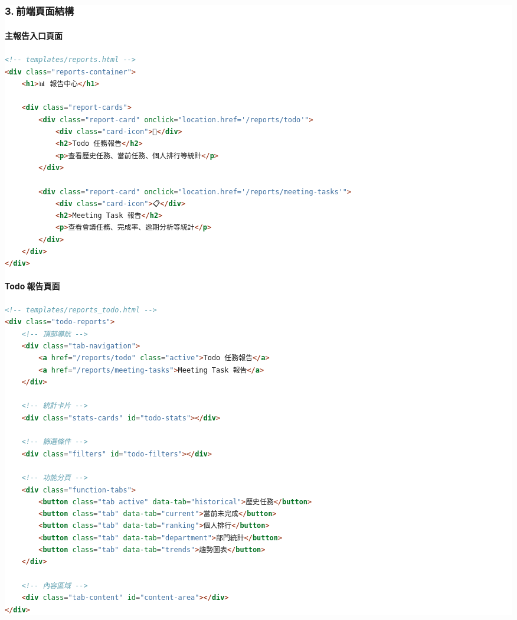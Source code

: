 ### 3. 前端頁面結構

#### 主報告入口頁面
```html
<!-- templates/reports.html -->
<div class="reports-container">
    <h1>📊 報告中心</h1>
    
    <div class="report-cards">
        <div class="report-card" onclick="location.href='/reports/todo'">
            <div class="card-icon">📝</div>
            <h2>Todo 任務報告</h2>
            <p>查看歷史任務、當前任務、個人排行等統計</p>
        </div>
        
        <div class="report-card" onclick="location.href='/reports/meeting-tasks'">
            <div class="card-icon">📋</div>
            <h2>Meeting Task 報告</h2>
            <p>查看會議任務、完成率、逾期分析等統計</p>
        </div>
    </div>
</div>
```

#### Todo 報告頁面
```html
<!-- templates/reports_todo.html -->
<div class="todo-reports">
    <!-- 頂部導航 -->
    <div class="tab-navigation">
        <a href="/reports/todo" class="active">Todo 任務報告</a>
        <a href="/reports/meeting-tasks">Meeting Task 報告</a>
    </div>
    
    <!-- 統計卡片 -->
    <div class="stats-cards" id="todo-stats"></div>
    
    <!-- 篩選條件 -->
    <div class="filters" id="todo-filters"></div>
    
    <!-- 功能分頁 -->
    <div class="function-tabs">
        <button class="tab active" data-tab="historical">歷史任務</button>
        <button class="tab" data-tab="current">當前未完成</button>
        <button class="tab" data-tab="ranking">個人排行</button>
        <button class="tab" data-tab="department">部門統計</button>
        <button class="tab" data-tab="trends">趨勢圖表</button>
    </div>
    
    <!-- 內容區域 -->
    <div class="tab-content" id="content-area"></div>
</div>
```
